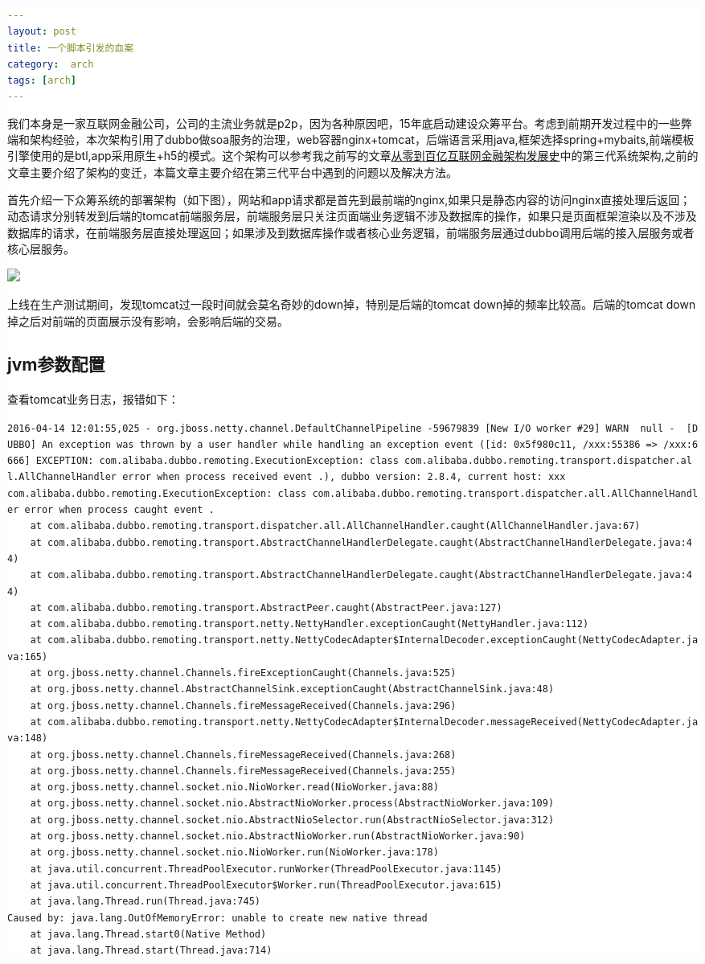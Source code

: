 ```yaml
---
layout: post
title: 一个脚本引发的血案
category:  arch
tags: [arch]
---
```


我们本身是一家互联网金融公司，公司的主流业务就是p2p，因为各种原因吧，15年底启动建设众筹平台。考虑到前期开发过程中的一些弊端和架构经验，本次架构引用了dubbo做soa服务的治理，web容器nginx+tomcat，后端语言采用java,框架选择spring+mybaits,前端模板引擎使用的是btl,app采用原生+h5的模式。这个架构可以参考我之前写的文章[从零到百亿互联网金融架构发展史](http://www.javaai.club/arch/2017/01/10/ten-billion-architecture-history.html)中的第三代系统架构,之前的文章主要介绍了架构的变迁，本篇文章主要介绍在第三代平台中遇到的问题以及解决方法。


首先介绍一下众筹系统的部署架构（如下图），网站和app请求都是首先到最前端的nginx,如果只是静态内容的访问nginx直接处理后返回；动态请求分别转发到后端的tomcat前端服务层，前端服务层只关注页面端业务逻辑不涉及数据库的操作，如果只是页面框架渲染以及不涉及数据库的请求，在前端服务层直接处理返回；如果涉及到数据库操作或者核心业务逻辑，前端服务层通过dubbo调用后端的接入层服务或者核心层服务。

 
![](http://www.itmind.net/assets/images/2017/optimize/zhongchou.jpg)

上线在生产测试期间，发现tomcat过一段时间就会莫名奇妙的down掉，特别是后端的tomcat down掉的频率比较高。后端的tomcat down掉之后对前端的页面展示没有影响，会影响后端的交易。

## jvm参数配置

查看tomcat业务日志，报错如下：

``` properties
2016-04-14 12:01:55,025 - org.jboss.netty.channel.DefaultChannelPipeline -59679839 [New I/O worker #29] WARN  null -  [DUBBO] An exception was thrown by a user handler while handling an exception event ([id: 0x5f980c11, /xxx:55386 => /xxx:6666] EXCEPTION: com.alibaba.dubbo.remoting.ExecutionException: class com.alibaba.dubbo.remoting.transport.dispatcher.all.AllChannelHandler error when process received event .), dubbo version: 2.8.4, current host: xxx
com.alibaba.dubbo.remoting.ExecutionException: class com.alibaba.dubbo.remoting.transport.dispatcher.all.AllChannelHandler error when process caught event .
    at com.alibaba.dubbo.remoting.transport.dispatcher.all.AllChannelHandler.caught(AllChannelHandler.java:67)
    at com.alibaba.dubbo.remoting.transport.AbstractChannelHandlerDelegate.caught(AbstractChannelHandlerDelegate.java:44)
    at com.alibaba.dubbo.remoting.transport.AbstractChannelHandlerDelegate.caught(AbstractChannelHandlerDelegate.java:44)
    at com.alibaba.dubbo.remoting.transport.AbstractPeer.caught(AbstractPeer.java:127)
    at com.alibaba.dubbo.remoting.transport.netty.NettyHandler.exceptionCaught(NettyHandler.java:112)
    at com.alibaba.dubbo.remoting.transport.netty.NettyCodecAdapter$InternalDecoder.exceptionCaught(NettyCodecAdapter.java:165)
    at org.jboss.netty.channel.Channels.fireExceptionCaught(Channels.java:525)
    at org.jboss.netty.channel.AbstractChannelSink.exceptionCaught(AbstractChannelSink.java:48)
    at org.jboss.netty.channel.Channels.fireMessageReceived(Channels.java:296)
    at com.alibaba.dubbo.remoting.transport.netty.NettyCodecAdapter$InternalDecoder.messageReceived(NettyCodecAdapter.java:148)
    at org.jboss.netty.channel.Channels.fireMessageReceived(Channels.java:268)
    at org.jboss.netty.channel.Channels.fireMessageReceived(Channels.java:255)
    at org.jboss.netty.channel.socket.nio.NioWorker.read(NioWorker.java:88)
    at org.jboss.netty.channel.socket.nio.AbstractNioWorker.process(AbstractNioWorker.java:109)
    at org.jboss.netty.channel.socket.nio.AbstractNioSelector.run(AbstractNioSelector.java:312)
    at org.jboss.netty.channel.socket.nio.AbstractNioWorker.run(AbstractNioWorker.java:90)
    at org.jboss.netty.channel.socket.nio.NioWorker.run(NioWorker.java:178)
    at java.util.concurrent.ThreadPoolExecutor.runWorker(ThreadPoolExecutor.java:1145)
    at java.util.concurrent.ThreadPoolExecutor$Worker.run(ThreadPoolExecutor.java:615)
    at java.lang.Thread.run(Thread.java:745)
Caused by: java.lang.OutOfMemoryError: unable to create new native thread
    at java.lang.Thread.start0(Native Method)
    at java.lang.Thread.start(Thread.java:714)
```